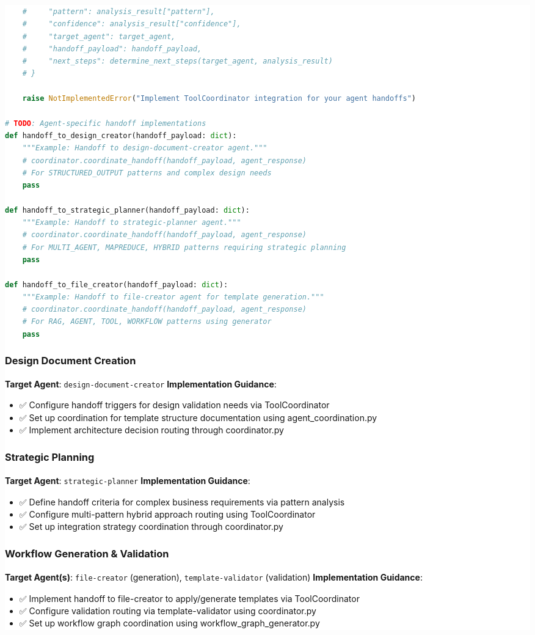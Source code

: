 ```python
    #     "pattern": analysis_result["pattern"],
    #     "confidence": analysis_result["confidence"],
    #     "target_agent": target_agent,
    #     "handoff_payload": handoff_payload,
    #     "next_steps": determine_next_steps(target_agent, analysis_result)
    # }
    
    raise NotImplementedError("Implement ToolCoordinator integration for your agent handoffs")

# TODO: Agent-specific handoff implementations
def handoff_to_design_creator(handoff_payload: dict):
    """Example: Handoff to design-document-creator agent."""
    # coordinator.coordinate_handoff(handoff_payload, agent_response)
    # For STRUCTURED_OUTPUT patterns and complex design needs
    pass

def handoff_to_strategic_planner(handoff_payload: dict):
    """Example: Handoff to strategic-planner agent."""
    # coordinator.coordinate_handoff(handoff_payload, agent_response)
    # For MULTI_AGENT, MAPREDUCE, HYBRID patterns requiring strategic planning
    pass

def handoff_to_file_creator(handoff_payload: dict):
    """Example: Handoff to file-creator agent for template generation."""
    # coordinator.coordinate_handoff(handoff_payload, agent_response)
    # For RAG, AGENT, TOOL, WORKFLOW patterns using generator
    pass
```

### Design Document Creation
**Target Agent**: `design-document-creator`
**Implementation Guidance**: 
- ✅ Configure handoff triggers for design validation needs via ToolCoordinator
- ✅ Set up coordination for template structure documentation using agent_coordination.py
- ✅ Implement architecture decision routing through coordinator.py

### Strategic Planning
**Target Agent**: `strategic-planner`
**Implementation Guidance**:
- ✅ Define handoff criteria for complex business requirements via pattern analysis
- ✅ Configure multi-pattern hybrid approach routing using ToolCoordinator
- ✅ Set up integration strategy coordination through coordinator.py

### Workflow Generation & Validation
**Target Agent(s)**: `file-creator` (generation), `template-validator` (validation)
**Implementation Guidance**:
- ✅ Implement handoff to file-creator to apply/generate templates via ToolCoordinator
- ✅ Configure validation routing via template-validator using coordinator.py
- ✅ Set up workflow graph coordination using workflow_graph_generator.py
